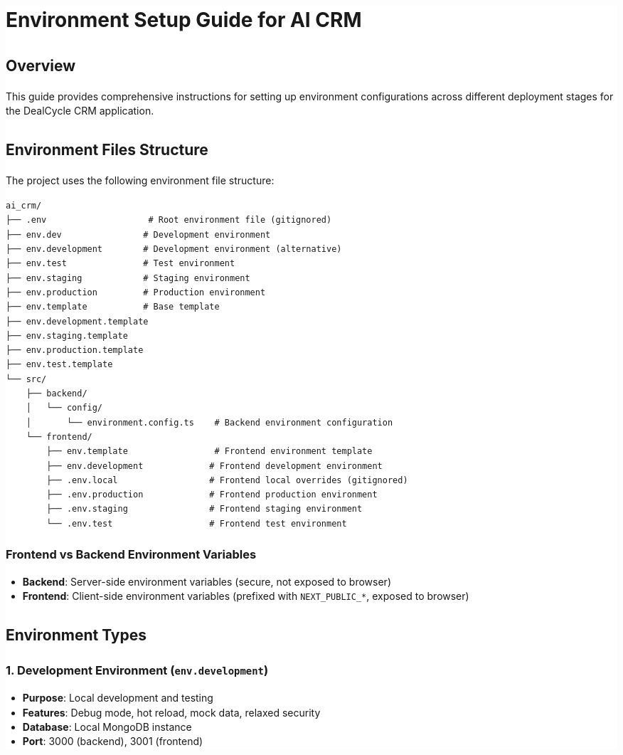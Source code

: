 # Environment Setup Guide for AI CRM

## Overview
This guide provides comprehensive instructions for setting up environment configurations across different deployment stages for the DealCycle CRM application.

## Environment Files Structure

The project uses the following environment file structure:

```
ai_crm/
├── .env                    # Root environment file (gitignored)
├── env.dev                # Development environment
├── env.development        # Development environment (alternative)
├── env.test               # Test environment
├── env.staging            # Staging environment
├── env.production         # Production environment
├── env.template           # Base template
├── env.development.template
├── env.staging.template
├── env.production.template
├── env.test.template
└── src/
    ├── backend/
    │   └── config/
    │       └── environment.config.ts    # Backend environment configuration
    └── frontend/
        ├── env.template                 # Frontend environment template
        ├── env.development             # Frontend development environment
        ├── .env.local                  # Frontend local overrides (gitignored)
        ├── .env.production             # Frontend production environment
        ├── .env.staging                # Frontend staging environment
        └── .env.test                   # Frontend test environment
```

### Frontend vs Backend Environment Variables

- **Backend**: Server-side environment variables (secure, not exposed to browser)
- **Frontend**: Client-side environment variables (prefixed with `NEXT_PUBLIC_*`, exposed to browser)

## Environment Types

### 1. Development Environment (`env.development`)
- **Purpose**: Local development and testing
- **Features**: Debug mode, hot reload, mock data, relaxed security
- **Database**: Local MongoDB instance
- **Port**: 3000 (backend), 3001 (frontend)
